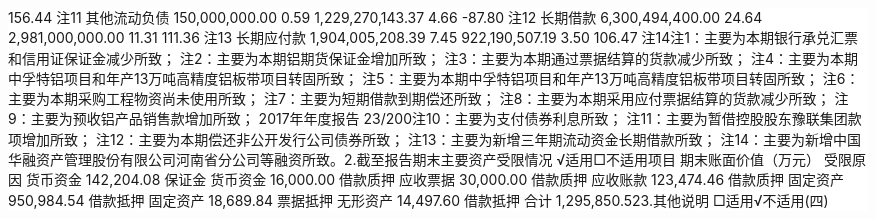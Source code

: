 156.44
注11
其他流动负债
150,000,000.00
0.59
1,229,270,143.37
4.66
-87.80
注12
长期借款
6,300,494,400.00
24.64
2,981,000,000.00
11.31
111.36
注13
长期应付款
1,904,005,208.39
7.45
922,190,507.19
3.50
106.47
注14注1：主要为本期银行承兑汇票和信用证保证金减少所致；
注2：主要为本期铝期货保证金增加所致；
注3：主要为本期通过票据结算的货款减少所致；
注4：主要为本期中孚特铝项目和年产13万吨高精度铝板带项目转固所致；
注5：主要为本期中孚特铝项目和年产13万吨高精度铝板带项目转固所致；
注6：主要为本期采购工程物资尚未使用所致；
注7：主要为短期借款到期偿还所致；
注8：主要为本期采用应付票据结算的货款减少所致；
注9：主要为预收铝产品销售款增加所致；
2017年年度报告
23/200注10：主要为支付债券利息所致；
注11：主要为暂借控股股东豫联集团款项增加所致；
注12：主要为本期偿还非公开发行公司债券所致；
注13：主要为新增三年期流动资金长期借款所致；
注14：主要为新增中国华融资产管理股份有限公司河南省分公司等融资所致。2.截至报告期末主要资产受限情况
√适用□不适用项目
期末账面价值（万元）
受限原因
货币资金
142,204.08
保证金
货币资金
16,000.00
借款质押
应收票据
30,000.00
借款质押
应收账款
123,474.46
借款质押
固定资产
950,984.54
借款抵押
固定资产
18,689.84
票据抵押
无形资产
14,497.60
借款抵押
合计
1,295,850.523.其他说明
□适用√不适用(四)